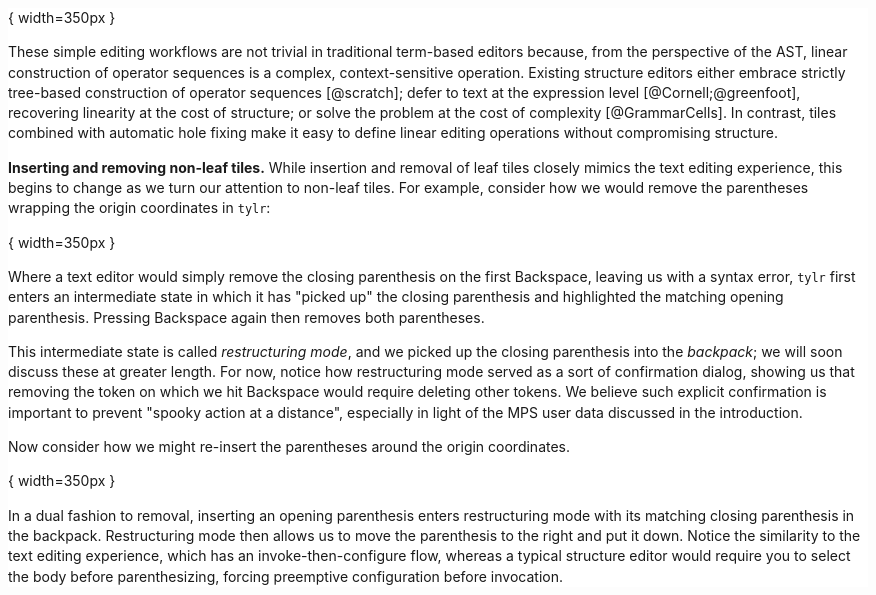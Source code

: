 ![](mov/parabola-2.mov){ width=350px }

These simple editing workflows are not trivial
in traditional term-based editors because,
from the perspective of the AST, linear construction of
operator sequences is a complex, context-sensitive operation.
Existing structure editors either embrace strictly tree-based
construction of operator sequences [@scratch];
defer to text at the expression level [@Cornell;@greenfoot],
recovering linearity at the cost of structure;
or solve the problem at the cost of complexity
[@GrammarCells].
In contrast, tiles combined with automatic hole fixing
make it easy to define linear editing operations
without compromising structure.



__Inserting and removing non-leaf tiles.__
While insertion and removal of leaf tiles closely mimics the
text editing experience, this begins to change as we turn our
attention to non-leaf tiles.
For example, consider how we would remove the parentheses
wrapping the origin coordinates in `tylr`:

![](mov/delete-paren.mov){ width=350px }

Where a text editor would simply remove the closing parenthesis
on the first Backspace, leaving us with a syntax error,
`tylr` first enters an intermediate state in which it has
"picked up" the closing parenthesis and highlighted the
matching opening parenthesis.
Pressing Backspace again then removes both parentheses.

This intermediate state is called *restructuring mode*,
and we picked up the closing parenthesis into the *backpack*;
we will soon discuss these at greater length.
For now, notice how restructuring mode served as a
sort of confirmation dialog, showing us that removing
the token on which we hit Backspace would require
deleting other tokens.
We believe such explicit confirmation is important to
prevent "spooky action at a distance", especially
in light of the MPS user data discussed in the introduction.


Now consider how we might re-insert the parentheses
around the origin coordinates.

![](mov/insert-paren.mov){ width=350px }

In a dual fashion to removal, inserting
an opening parenthesis enters restructuring mode with its
matching closing parenthesis in the backpack.
Restructuring mode then allows us to move the parenthesis
to the right and put it down.
Notice the similarity to the text editing experience,
which has an invoke-then-configure flow, whereas a typical
structure editor would require you to select the body before
parenthesizing, forcing preemptive configuration before
invocation.
